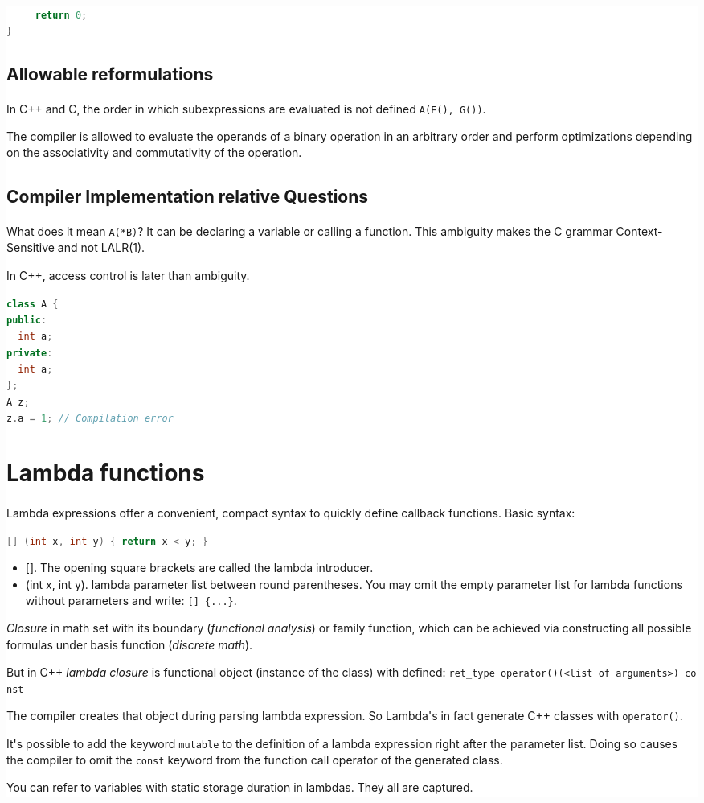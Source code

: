 ```cpp
     return 0;
}
```

## Allowable reformulations
In C++ and C, the order in which subexpressions are evaluated is not defined `A(F(), G())`. 

The compiler is allowed to evaluate the operands of a binary operation in an arbitrary order and perform optimizations depending on the associativity and commutativity of the operation.

## Compiler Implementation relative Questions

What does it mean `A(*B)`? It can be declaring a variable or calling a function. This ambiguity makes the C grammar Context-Sensitive and not LALR(1).

In C++, access control is later than ambiguity.
```cpp
class A {
public:
  int a;
private:
  int a;
};
A z;
z.a = 1; // Compilation error
```

# Lambda functions

Lambda expressions offer a convenient, compact syntax to quickly define callback functions. Basic syntax:
```cpp
[] (int x, int y) { return x < y; }
```
* []. The opening square brackets are called the lambda introducer.
* (int x, int y). lambda parameter list between round parentheses. You may omit the empty parameter list for lambda functions without parameters and write: `[] {...}`.

*Closure* in math set with its boundary (*functional analysis*) or family function, which can be achieved via constructing all possible formulas under basis function (*discrete math*).

But in C++ *lambda closure* is functional object (instance of the class) with defined:
  `ret_type operator()(<list of arguments>) const`

The compiler creates that object during parsing lambda expression. So Lambda's in fact generate C++ classes with `operator()`. 

It's possible to add the keyword `mutable` to the definition of a lambda expression right after the parameter list. Doing so causes the compiler to omit the `const` keyword from the function call operator of the generated class.

You can refer to variables with static storage duration in lambdas. They all are captured.
